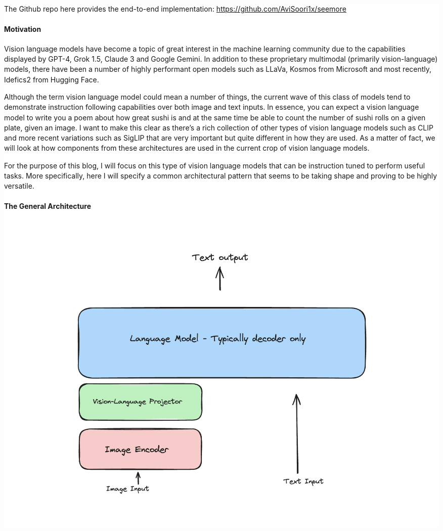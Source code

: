The Github repo here provides the end-to-end implementation: https://github.com/AviSoori1x/seemore

#### Motivation

Vision language models have become a topic of great interest in the machine learning community due to the capabilities displayed by GPT-4, Grok 1.5, Claude 3 and Google Gemini. In addition to these proprietary multimodal (primarily vision-language) models, there have been a number of highly performant open models such as LLaVa, Kosmos from Microsoft and most recently, Idefics2 from Hugging Face.

Although the term vision language model could mean a number of things, the current wave of this class of models tend to demonstrate instruction following capabilities over both image and text inputs. In essence, you can expect a vision language model to write you a poem about how great sushi is and at the same time be able to count the number of sushi rolls on a given plate, given an image. I want to make this clear as there’s a rich collection of other types of vision language models such as CLIP and more recent variations such as SigLIP that are very important but quite different in how they are used. As a matter of fact, we will look at how components from these architectures are used in the current crop of vision language models.

For the purpose of this blog, I will focus on this type of vision language models that can be instruction tuned to perform useful tasks. More specifically, here I will specify a common architectural pattern that seems to be taking shape and proving to be highly versatile.

#### The General Architecture

<div align="center">
 <img src="https://github.com/AviSoori1x/seemore/blob/main/images/vlm.png?raw=true" width="600" height="600" alt="seemore">
</div>

